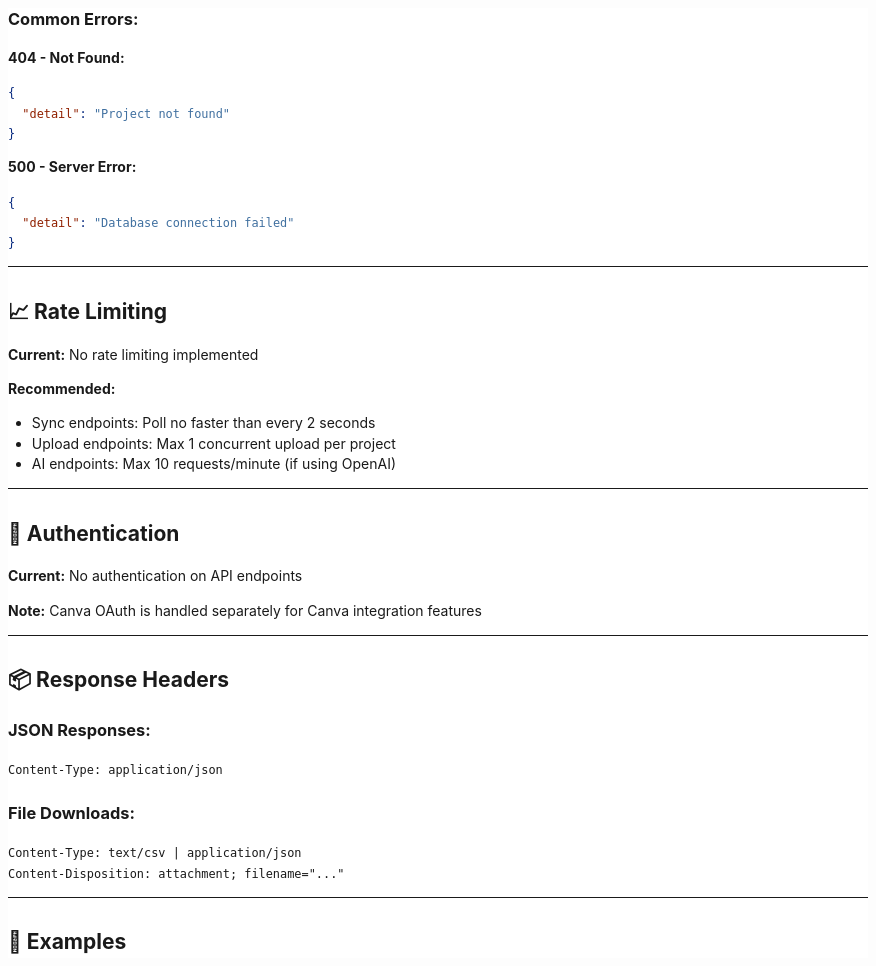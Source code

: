### Common Errors:

**404 - Not Found:**
```json
{
  "detail": "Project not found"
}
```

**500 - Server Error:**
```json
{
  "detail": "Database connection failed"
}
```

---

## 📈 Rate Limiting

**Current:** No rate limiting implemented

**Recommended:**
- Sync endpoints: Poll no faster than every 2 seconds
- Upload endpoints: Max 1 concurrent upload per project
- AI endpoints: Max 10 requests/minute (if using OpenAI)

---

## 🔐 Authentication

**Current:** No authentication on API endpoints

**Note:** Canva OAuth is handled separately for Canva integration features

---

## 📦 Response Headers

### JSON Responses:
```
Content-Type: application/json
```

### File Downloads:
```
Content-Type: text/csv | application/json
Content-Disposition: attachment; filename="..."
```

---

## 📝 Examples
